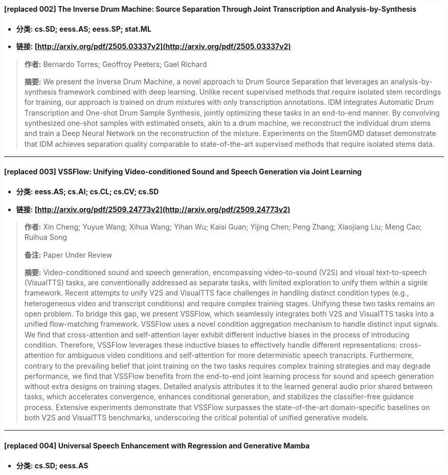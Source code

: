 #### [replaced 002] The Inverse Drum Machine: Source Separation Through Joint Transcription and Analysis-by-Synthesis
- **分类: cs.SD; eess.AS; eess.SP; stat.ML**

- **链接: [http://arxiv.org/pdf/2505.03337v2](http://arxiv.org/pdf/2505.03337v2)**

> **作者:** Bernardo Torres; Geoffroy Peeters; Gael Richard
>
> **摘要:** We present the Inverse Drum Machine, a novel approach to Drum Source Separation that leverages an analysis-by-synthesis framework combined with deep learning. Unlike recent supervised methods that require isolated stem recordings for training, our approach is trained on drum mixtures with only transcription annotations. IDM integrates Automatic Drum Transcription and One-shot Drum Sample Synthesis, jointly optimizing these tasks in an end-to-end manner. By convolving synthesized one-shot samples with estimated onsets, akin to a drum machine, we reconstruct the individual drum stems and train a Deep Neural Network on the reconstruction of the mixture. Experiments on the StemGMD dataset demonstrate that IDM achieves separation quality comparable to state-of-the-art supervised methods that require isolated stems data.
>
---
#### [replaced 003] VSSFlow: Unifying Video-conditioned Sound and Speech Generation via Joint Learning
- **分类: eess.AS; cs.AI; cs.CL; cs.CV; cs.SD**

- **链接: [http://arxiv.org/pdf/2509.24773v2](http://arxiv.org/pdf/2509.24773v2)**

> **作者:** Xin Cheng; Yuyue Wang; Xihua Wang; Yihan Wu; Kaisi Guan; Yijing Chen; Peng Zhang; Xiaojiang Liu; Meng Cao; Ruihua Song
>
> **备注:** Paper Under Review
>
> **摘要:** Video-conditioned sound and speech generation, encompassing video-to-sound (V2S) and visual text-to-speech (VisualTTS) tasks, are conventionally addressed as separate tasks, with limited exploration to unify them within a signle framework. Recent attempts to unify V2S and VisualTTS face challenges in handling distinct condition types (e.g., heterogeneous video and transcript conditions) and require complex training stages. Unifying these two tasks remains an open problem. To bridge this gap, we present VSSFlow, which seamlessly integrates both V2S and VisualTTS tasks into a unified flow-matching framework. VSSFlow uses a novel condition aggregation mechanism to handle distinct input signals. We find that cross-attention and self-attention layer exhibit different inductive biases in the process of introducing condition. Therefore, VSSFlow leverages these inductive biases to effectively handle different representations: cross-attention for ambiguous video conditions and self-attention for more deterministic speech transcripts. Furthermore, contrary to the prevailing belief that joint training on the two tasks requires complex training strategies and may degrade performance, we find that VSSFlow benefits from the end-to-end joint learning process for sound and speech generation without extra designs on training stages. Detailed analysis attributes it to the learned general audio prior shared between tasks, which accelerates convergence, enhances conditional generation, and stabilizes the classifier-free guidance process. Extensive experiments demonstrate that VSSFlow surpasses the state-of-the-art domain-specific baselines on both V2S and VisualTTS benchmarks, underscoring the critical potential of unified generative models.
>
---
#### [replaced 004] Universal Speech Enhancement with Regression and Generative Mamba
- **分类: cs.SD; eess.AS**
